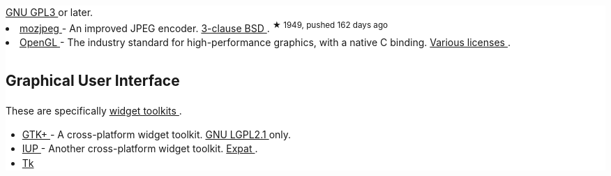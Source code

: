   <a href="http://www.gnu.org/licenses/gpl.html">
   GNU GPL3
  </a>
  or later.
 </li>
 <li>
  <a href="https://github.com/mozilla/mozjpeg">
   mozjpeg
  </a>
  - An improved JPEG encoder.
  <a href="http://directory.fsf.org/wiki/License:BSD_3Clause">
   3-clause BSD
  </a>
  .
  <sup>
   &#9733 1949, pushed 162 days ago
  </sup>
 </li>
 <li>
  <a href="https://www.opengl.org/">
   OpenGL
  </a>
  - The industry standard for high-performance graphics, with a native C binding.
  <a href="http://www.sgi.com/tech/opengl/?/license.html">
   Various licenses
  </a>
  .
 </li>
</ul>
<h2>
 Graphical User Interface
</h2>
<p>
 These are specifically
 <a href="https://en.wikipedia.org/wiki/Widget_toolkit">
  widget toolkits
 </a>
 .
</p>
<ul>
 <li>
  <a href="http://www.gtk.org/">
   GTK+
  </a>
  - A cross-platform widget toolkit.
  <a href="http://www.gnu.org/licenses/old-licenses/lgpl-2.1.html">
   GNU LGPL2.1
  </a>
  only.
 </li>
 <li>
  <a href="http://webserver2.tecgraf.puc-rio.br/iup/">
   IUP
  </a>
  - Another cross-platform widget toolkit.
  <a href="http://directory.fsf.org/wiki/License:Expat">
   Expat
  </a>
  .
 </li>
 <li>
  <a href="http://www.tcl.tk/">
   Tk
  </a>